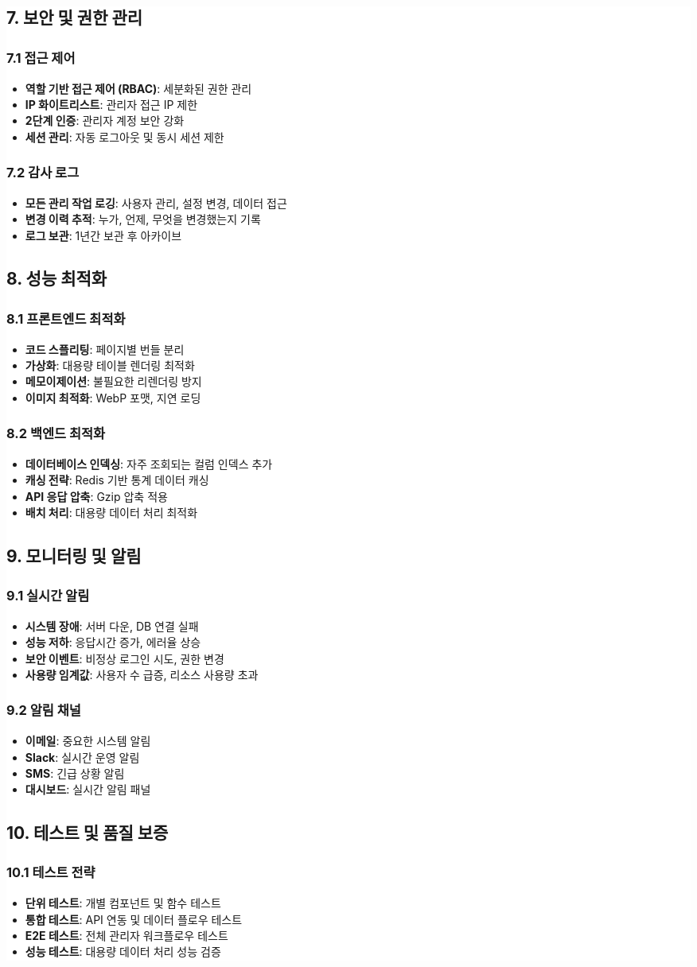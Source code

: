 
## 7. 보안 및 권한 관리

### 7.1 접근 제어
- **역할 기반 접근 제어 (RBAC)**: 세분화된 권한 관리
- **IP 화이트리스트**: 관리자 접근 IP 제한
- **2단계 인증**: 관리자 계정 보안 강화
- **세션 관리**: 자동 로그아웃 및 동시 세션 제한

### 7.2 감사 로그
- **모든 관리 작업 로깅**: 사용자 관리, 설정 변경, 데이터 접근
- **변경 이력 추적**: 누가, 언제, 무엇을 변경했는지 기록
- **로그 보관**: 1년간 보관 후 아카이브

## 8. 성능 최적화

### 8.1 프론트엔드 최적화
- **코드 스플리팅**: 페이지별 번들 분리
- **가상화**: 대용량 테이블 렌더링 최적화
- **메모이제이션**: 불필요한 리렌더링 방지
- **이미지 최적화**: WebP 포맷, 지연 로딩

### 8.2 백엔드 최적화
- **데이터베이스 인덱싱**: 자주 조회되는 컬럼 인덱스 추가
- **캐싱 전략**: Redis 기반 통계 데이터 캐싱
- **API 응답 압축**: Gzip 압축 적용
- **배치 처리**: 대용량 데이터 처리 최적화

## 9. 모니터링 및 알림

### 9.1 실시간 알림
- **시스템 장애**: 서버 다운, DB 연결 실패
- **성능 저하**: 응답시간 증가, 에러율 상승
- **보안 이벤트**: 비정상 로그인 시도, 권한 변경
- **사용량 임계값**: 사용자 수 급증, 리소스 사용량 초과

### 9.2 알림 채널
- **이메일**: 중요한 시스템 알림
- **Slack**: 실시간 운영 알림
- **SMS**: 긴급 상황 알림
- **대시보드**: 실시간 알림 패널

## 10. 테스트 및 품질 보증

### 10.1 테스트 전략
- **단위 테스트**: 개별 컴포넌트 및 함수 테스트
- **통합 테스트**: API 연동 및 데이터 플로우 테스트
- **E2E 테스트**: 전체 관리자 워크플로우 테스트
- **성능 테스트**: 대용량 데이터 처리 성능 검증
